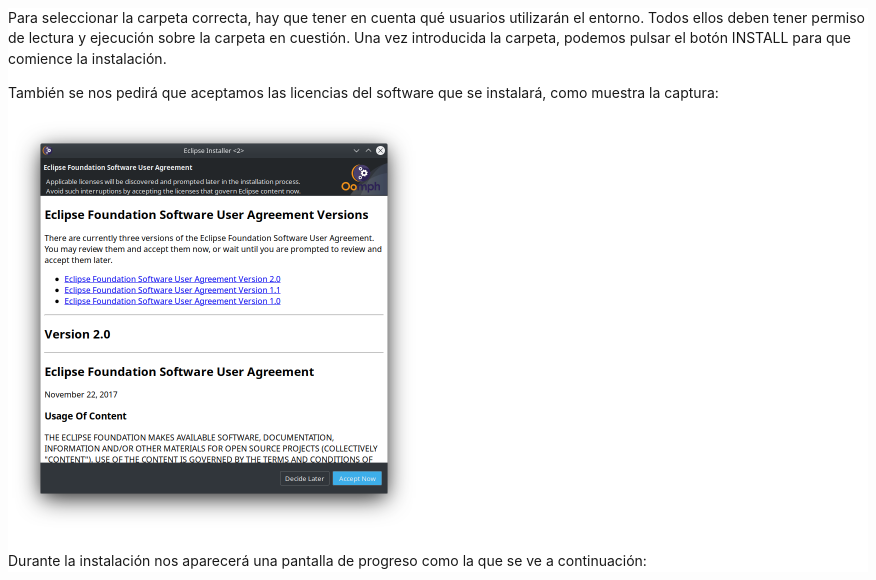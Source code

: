 Para seleccionar la carpeta correcta, hay que tener en cuenta qué usuarios utilizarán el entorno. Todos ellos deben tener permiso de lectura y ejecución sobre la carpeta en cuestión. Una vez introducida la carpeta, podemos pulsar el botón INSTALL para que comience la instalación.

También se nos pedirá que aceptamos las licencias del software que se instalará, como muestra la captura:

<img src="assets/ECL_INST_03.png" alt="Paso 3" style="zoom:50%;" />

Durante la instalación nos aparecerá una pantalla de progreso como la que se ve a continuación:
